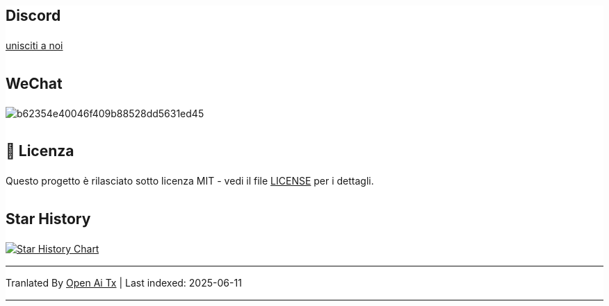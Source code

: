 ## Discord

[unisciti a noi](https://discord.gg/8sxUNacv)

## WeChat 

![b62354e40046f409b88528dd5631ed45](https://github.com/user-attachments/assets/2bb0055f-9e45-4db2-b9c9-f1e251996e01)

## 📄 Licenza
Questo progetto è rilasciato sotto licenza MIT - vedi il file [LICENSE](https://raw.githubusercontent.com/AIDotNet/OpenDeepWiki/main/LICENSE) per i dettagli.

## Star History

[![Star History Chart](https://api.star-history.com/svg?repos=AIDotNet/OpenDeepWiki&type=Date)](https://www.star-history.com/#AIDotNet/OpenDeepWiki&Date)



---


Tranlated By [Open Ai Tx](https://github.com/OpenAiTx/OpenAiTx) | Last indexed: 2025-06-11


---